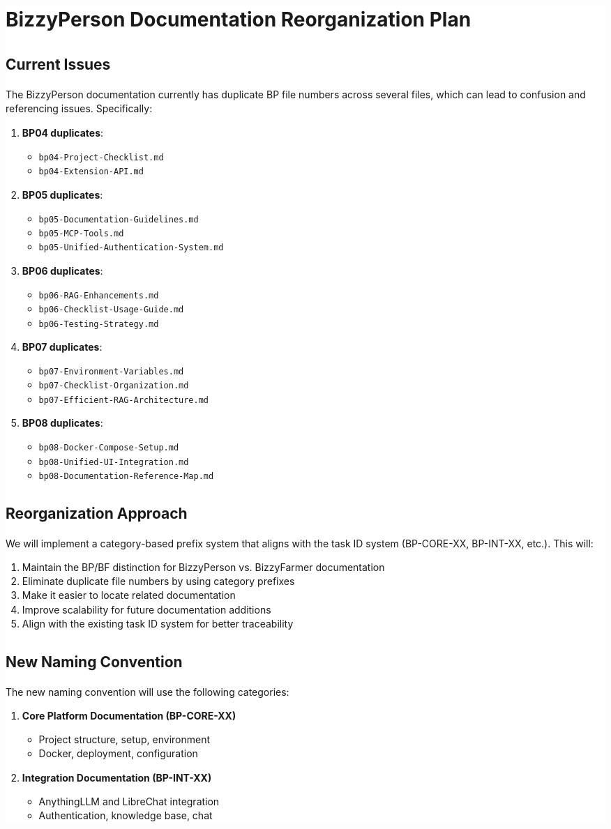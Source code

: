 # BizzyPerson Documentation Reorganization Plan

## Current Issues

The BizzyPerson documentation currently has duplicate BP file numbers across several files, which can lead to confusion and referencing issues. Specifically:

1. **BP04 duplicates**:
   - `bp04-Project-Checklist.md`
   - `bp04-Extension-API.md`

2. **BP05 duplicates**:
   - `bp05-Documentation-Guidelines.md`
   - `bp05-MCP-Tools.md`
   - `bp05-Unified-Authentication-System.md`

3. **BP06 duplicates**:
   - `bp06-RAG-Enhancements.md`
   - `bp06-Checklist-Usage-Guide.md`
   - `bp06-Testing-Strategy.md`

4. **BP07 duplicates**:
   - `bp07-Environment-Variables.md`
   - `bp07-Checklist-Organization.md`
   - `bp07-Efficient-RAG-Architecture.md`

5. **BP08 duplicates**:
   - `bp08-Docker-Compose-Setup.md`
   - `bp08-Unified-UI-Integration.md`
   - `bp08-Documentation-Reference-Map.md`

## Reorganization Approach

We will implement a category-based prefix system that aligns with the task ID system (BP-CORE-XX, BP-INT-XX, etc.). This will:

1. Maintain the BP/BF distinction for BizzyPerson vs. BizzyFarmer documentation
2. Eliminate duplicate file numbers by using category prefixes
3. Make it easier to locate related documentation
4. Improve scalability for future documentation additions
5. Align with the existing task ID system for better traceability

## New Naming Convention

The new naming convention will use the following categories:

1. **Core Platform Documentation (BP-CORE-XX)**
   - Project structure, setup, environment
   - Docker, deployment, configuration

2. **Integration Documentation (BP-INT-XX)**
   - AnythingLLM and LibreChat integration
   - Authentication, knowledge base, chat
